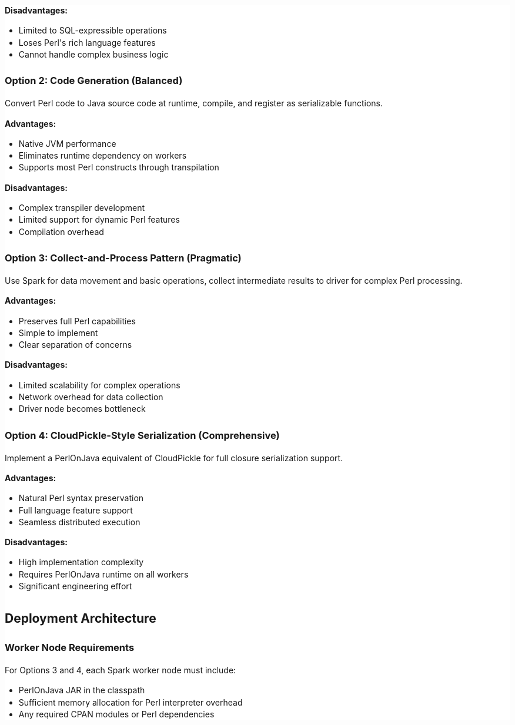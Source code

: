 **Disadvantages:**
- Limited to SQL-expressible operations
- Loses Perl's rich language features
- Cannot handle complex business logic

### Option 2: Code Generation (Balanced)
Convert Perl code to Java source code at runtime, compile, and register as serializable functions.

**Advantages:**
- Native JVM performance
- Eliminates runtime dependency on workers
- Supports most Perl constructs through transpilation

**Disadvantages:**
- Complex transpiler development
- Limited support for dynamic Perl features
- Compilation overhead

### Option 3: Collect-and-Process Pattern (Pragmatic)
Use Spark for data movement and basic operations, collect intermediate results to driver for complex Perl processing.

**Advantages:**
- Preserves full Perl capabilities
- Simple to implement
- Clear separation of concerns

**Disadvantages:**
- Limited scalability for complex operations
- Network overhead for data collection
- Driver node becomes bottleneck

### Option 4: CloudPickle-Style Serialization (Comprehensive)
Implement a PerlOnJava equivalent of CloudPickle for full closure serialization support.

**Advantages:**
- Natural Perl syntax preservation
- Full language feature support
- Seamless distributed execution

**Disadvantages:**
- High implementation complexity
- Requires PerlOnJava runtime on all workers
- Significant engineering effort

## Deployment Architecture

### Worker Node Requirements
For Options 3 and 4, each Spark worker node must include:
- PerlOnJava JAR in the classpath
- Sufficient memory allocation for Perl interpreter overhead
- Any required CPAN modules or Perl dependencies

